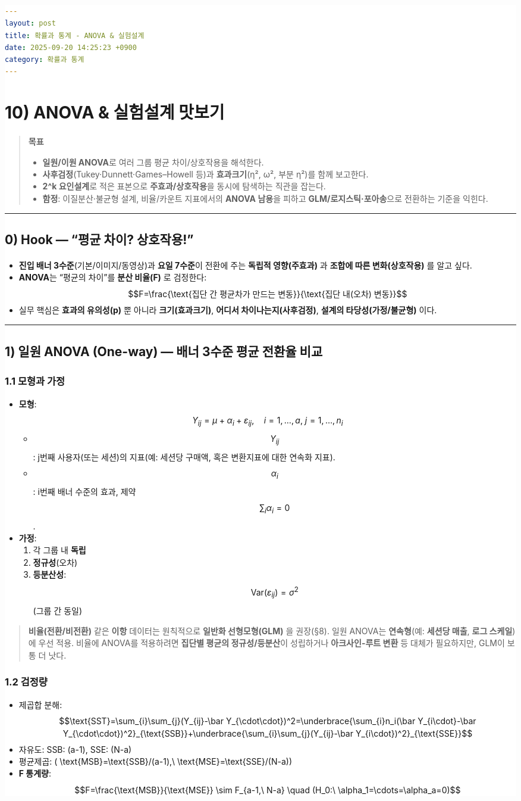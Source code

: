 ```yaml
---
layout: post
title: 확률과 통계 - ANOVA & 실험설계
date: 2025-09-20 14:25:23 +0900
category: 확률과 통계
---
```

# 10) ANOVA & 실험설계 맛보기

> **목표**  
> - **일원/이원 ANOVA**로 여러 그룹 평균 차이/상호작용을 해석한다.  
> - **사후검정**(Tukey·Dunnett·Games–Howell 등)과 **효과크기**(η², ω², 부분 η²)를 함께 보고한다.  
> - **2^k 요인설계**로 적은 표본으로 **주효과/상호작용**을 동시에 탐색하는 직관을 잡는다.  
> - **함정**: 이질분산·불균형 설계, 비율/카운트 지표에서의 **ANOVA 남용**을 피하고 **GLM/로지스틱·포아송**으로 전환하는 기준을 익힌다.

---

## 0) Hook — “평균 차이? 상호작용!”  
- **진입 배너 3수준**(기본/이미지/동영상)과 **요일 7수준**이 전환에 주는 **독립적 영향(주효과)** 과 **조합에 따른 변화(상호작용)** 를 알고 싶다.  
- **ANOVA**는 “평균의 차이”를 **분산 비율(F)** 로 검정한다:  
  $$F=\frac{\text{집단 간 평균차가 만드는 변동}}{\text{집단 내(오차) 변동}}$$  
- 실무 핵심은 **효과의 유의성(p)** 뿐 아니라 **크기(효과크기)**, **어디서 차이나는지(사후검정)**, **설계의 타당성(가정/불균형)** 이다.

---

## 1) 일원 ANOVA (One-way) — 배너 3수준 평균 전환율 비교

### 1.1 모형과 가정
- **모형**: $$Y_{ij}=\mu+\alpha_i+\varepsilon_{ij},\quad i=1,\dots,a,\ j=1,\dots,n_i$$  
  - $$Y_{ij}$$: j번째 사용자(또는 세션)의 지표(예: 세션당 구매액, 혹은 변환지표에 대한 연속화 지표).  
  - $$\alpha_i$$: i번째 배너 수준의 효과, 제약 $$\sum_i \alpha_i=0$$.  
- **가정**:  
  1) 각 그룹 내 **독립**  
  2) **정규성**(오차)  
  3) **등분산성**: $$\mathrm{Var}(\varepsilon_{ij})=\sigma^2$$ (그룹 간 동일)

> **비율(전환/비전환)** 같은 **이항** 데이터는 원칙적으로 **일반화 선형모형(GLM)** 을 권장(§8). 일원 ANOVA는 **연속형**(예: **세션당 매출**, **로그 스케일**)에 우선 적용. 비율에 ANOVA를 적용하려면 **집단별 평균의 정규성/등분산**이 성립하거나 **아크사인-루트 변환** 등 대체가 필요하지만, GLM이 보통 더 낫다.

### 1.2 검정량
- 제곱합 분해:  
  $$\text{SST}=\sum_{i}\sum_{j}(Y_{ij}-\bar Y_{\cdot\cdot})^2=\underbrace{\sum_{i}n_i(\bar Y_{i\cdot}-\bar Y_{\cdot\cdot})^2}_{\text{SSB}}+\underbrace{\sum_{i}\sum_{j}(Y_{ij}-\bar Y_{i\cdot})^2}_{\text{SSE}}$$
- 자유도: SSB: \(a-1\), SSE: \(N-a\)  
- 평균제곱: \( \text{MSB}=\text{SSB}/(a-1),\ \text{MSE}=\text{SSE}/(N-a)\)  
- **F 통계량**: $$F=\frac{\text{MSB}}{\text{MSE}} \sim F_{a-1,\ N-a} \quad (H_0:\ \alpha_1=\cdots=\alpha_a=0)$$
